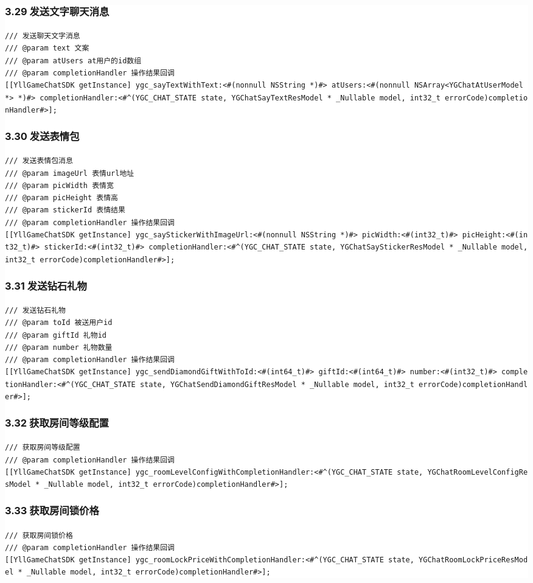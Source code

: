 ### 3.29 发送文字聊天消息
```obj-c
/// 发送聊天文字消息
/// @param text 文案
/// @param atUsers at用户的id数组
/// @param completionHandler 操作结果回调
[[YllGameChatSDK getInstance] ygc_sayTextWithText:<#(nonnull NSString *)#> atUsers:<#(nonnull NSArray<YGChatAtUserModel *> *)#> completionHandler:<#^(YGC_CHAT_STATE state, YGChatSayTextResModel * _Nullable model, int32_t errorCode)completionHandler#>];
```

### 3.30 发送表情包
```obj-c
/// 发送表情包消息
/// @param imageUrl 表情url地址
/// @param picWidth 表情宽
/// @param picHeight 表情高
/// @param stickerId 表情结果
/// @param completionHandler 操作结果回调
[[YllGameChatSDK getInstance] ygc_sayStickerWithImageUrl:<#(nonnull NSString *)#> picWidth:<#(int32_t)#> picHeight:<#(int32_t)#> stickerId:<#(int32_t)#> completionHandler:<#^(YGC_CHAT_STATE state, YGChatSayStickerResModel * _Nullable model, int32_t errorCode)completionHandler#>];
```

### 3.31 发送钻石礼物
```obj-c
/// 发送钻石礼物
/// @param toId 被送用户id
/// @param giftId 礼物id
/// @param number 礼物数量
/// @param completionHandler 操作结果回调
[[YllGameChatSDK getInstance] ygc_sendDiamondGiftWithToId:<#(int64_t)#> giftId:<#(int64_t)#> number:<#(int32_t)#> completionHandler:<#^(YGC_CHAT_STATE state, YGChatSendDiamondGiftResModel * _Nullable model, int32_t errorCode)completionHandler#>];
```

### 3.32 获取房间等级配置
```obj-c
/// 获取房间等级配置
/// @param completionHandler 操作结果回调
[[YllGameChatSDK getInstance] ygc_roomLevelConfigWithCompletionHandler:<#^(YGC_CHAT_STATE state, YGChatRoomLevelConfigResModel * _Nullable model, int32_t errorCode)completionHandler#>];
```

### 3.33 获取房间锁价格
```obj-c
/// 获取房间锁价格
/// @param completionHandler 操作结果回调
[[YllGameChatSDK getInstance] ygc_roomLockPriceWithCompletionHandler:<#^(YGC_CHAT_STATE state, YGChatRoomLockPriceResModel * _Nullable model, int32_t errorCode)completionHandler#>];
```
